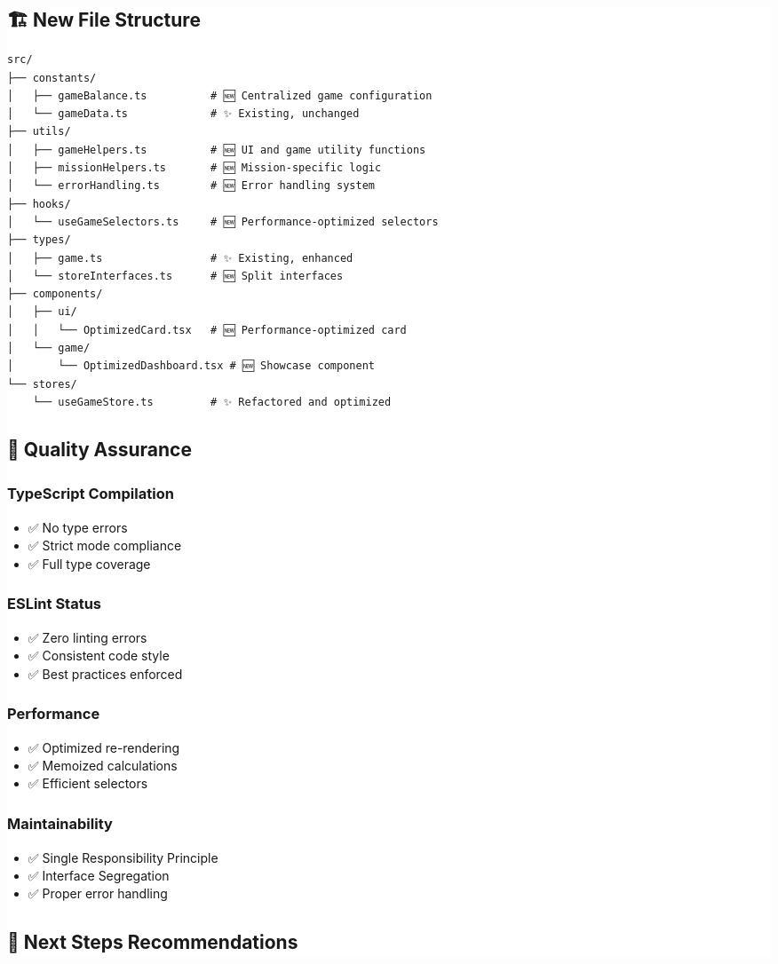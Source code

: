 ## 🏗️ **New File Structure**

```
src/
├── constants/
│   ├── gameBalance.ts          # 🆕 Centralized game configuration
│   └── gameData.ts             # ✨ Existing, unchanged
├── utils/
│   ├── gameHelpers.ts          # 🆕 UI and game utility functions
│   ├── missionHelpers.ts       # 🆕 Mission-specific logic
│   └── errorHandling.ts        # 🆕 Error handling system
├── hooks/
│   └── useGameSelectors.ts     # 🆕 Performance-optimized selectors
├── types/
│   ├── game.ts                 # ✨ Existing, enhanced
│   └── storeInterfaces.ts      # 🆕 Split interfaces
├── components/
│   ├── ui/
│   │   └── OptimizedCard.tsx   # 🆕 Performance-optimized card
│   └── game/
│       └── OptimizedDashboard.tsx # 🆕 Showcase component
└── stores/
    └── useGameStore.ts         # ✨ Refactored and optimized
```

## 🎯 **Quality Assurance**

### **TypeScript Compilation**
- ✅ No type errors
- ✅ Strict mode compliance
- ✅ Full type coverage

### **ESLint Status**
- ✅ Zero linting errors
- ✅ Consistent code style
- ✅ Best practices enforced

### **Performance**
- ✅ Optimized re-rendering
- ✅ Memoized calculations
- ✅ Efficient selectors

### **Maintainability**
- ✅ Single Responsibility Principle
- ✅ Interface Segregation
- ✅ Proper error handling

## 🚀 **Next Steps Recommendations**
